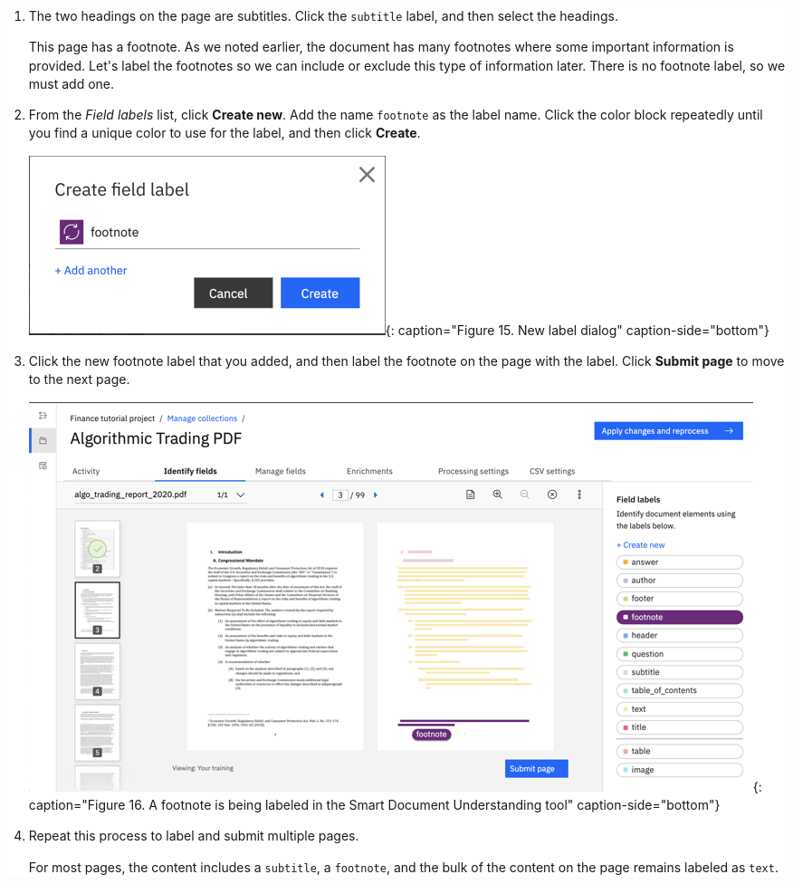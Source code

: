 1.  The two headings on the page are subtitles. Click the `subtitle` label, and then select the headings.

    This page has a footnote. As we noted earlier, the document has many footnotes where some important information is provided. Let's label the footnotes so we can include or exclude this type of information later. There is no footnote label, so we must add one.

1.  From the *Field labels* list, click **Create new**. Add the name `footnote` as the label name. Click the color block repeatedly until you find a unique color to use for the label, and then click **Create**.

    ![Shows the new label dialog.](images/tut-sdu-add-label.png){: caption="Figure 15. New label dialog" caption-side="bottom"}

1.  Click the new footnote label that you added, and then label the footnote on the page with the label. Click **Submit page** to move to the next page.

    ![Shows the footnote that is being labeled in the SDU tool.](images/tut-sdu-label-footnote.png){: caption="Figure 16. A footnote is being labeled in the Smart Document Understanding tool" caption-side="bottom"}

1.  Repeat this process to label and submit multiple pages.

    For most pages, the content includes a `subtitle`, a `footnote`, and the bulk of the content on the page remains labeled as `text`.
